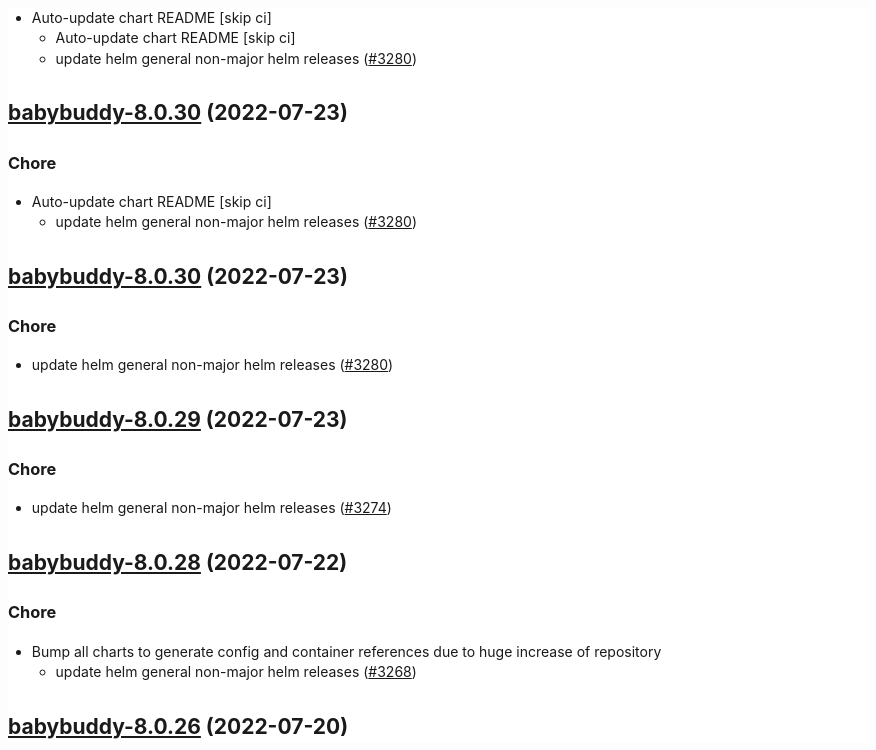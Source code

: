 - Auto-update chart README [skip ci]
  - Auto-update chart README [skip ci]
  - update helm general non-major helm releases ([#3280](https://github.com/truecharts/apps/issues/3280))




## [babybuddy-8.0.30](https://github.com/truecharts/apps/compare/babybuddy-8.0.29...babybuddy-8.0.30) (2022-07-23)

### Chore

- Auto-update chart README [skip ci]
  - update helm general non-major helm releases ([#3280](https://github.com/truecharts/apps/issues/3280))




## [babybuddy-8.0.30](https://github.com/truecharts/apps/compare/babybuddy-8.0.29...babybuddy-8.0.30) (2022-07-23)

### Chore

- update helm general non-major helm releases ([#3280](https://github.com/truecharts/apps/issues/3280))




## [babybuddy-8.0.29](https://github.com/truecharts/apps/compare/babybuddy-8.0.28...babybuddy-8.0.29) (2022-07-23)

### Chore

- update helm general non-major helm releases ([#3274](https://github.com/truecharts/apps/issues/3274))




## [babybuddy-8.0.28](https://github.com/truecharts/apps/compare/babybuddy-8.0.26...babybuddy-8.0.28) (2022-07-22)

### Chore

- Bump all charts to generate config and container references due to huge increase of repository
  - update helm general non-major helm releases ([#3268](https://github.com/truecharts/apps/issues/3268))



## [babybuddy-8.0.26](https://github.com/truecharts/apps/compare/babybuddy-8.0.25...babybuddy-8.0.26) (2022-07-20)
